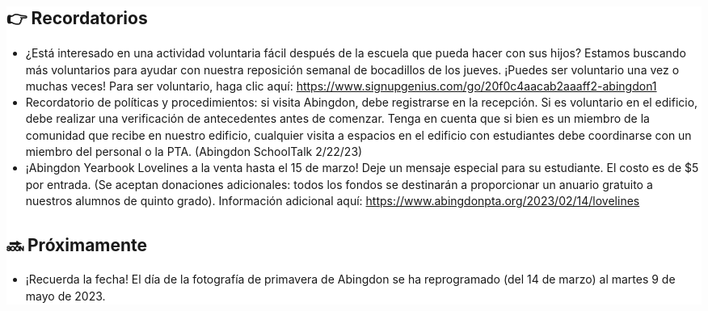 ## 👉 Recordatorios

- ¿Está interesado en una actividad voluntaria fácil después de la escuela que pueda hacer con sus hijos? Estamos buscando más voluntarios para ayudar con nuestra reposición semanal de bocadillos de los jueves. ¡Puedes ser voluntario una vez o muchas veces! Para ser voluntario, haga clic aquí: https://www.signupgenius.com/go/20f0c4aacab2aaaff2-abingdon1
- Recordatorio de políticas y procedimientos: si visita Abingdon, debe registrarse en la recepción. Si es voluntario en el edificio, debe realizar una verificación de antecedentes antes de comenzar. Tenga en cuenta que si bien es un miembro de la comunidad que recibe en nuestro edificio, cualquier visita a espacios en el edificio con estudiantes debe coordinarse con un miembro del personal o la PTA. (Abingdon SchoolTalk 2/22/23)
- ¡Abingdon Yearbook Lovelines a la venta hasta el 15 de marzo! Deje un mensaje especial para su estudiante. El costo es de $5 por entrada. (Se aceptan donaciones adicionales: todos los fondos se destinarán a proporcionar un anuario gratuito a nuestros alumnos de quinto grado). Información adicional aquí: https://www.abingdonpta.org/2023/02/14/lovelines

## 🔜 Próximamente

- ¡Recuerda la fecha! El día de la fotografía de primavera de Abingdon se ha reprogramado (del 14 de marzo) al martes 9 de mayo de 2023.